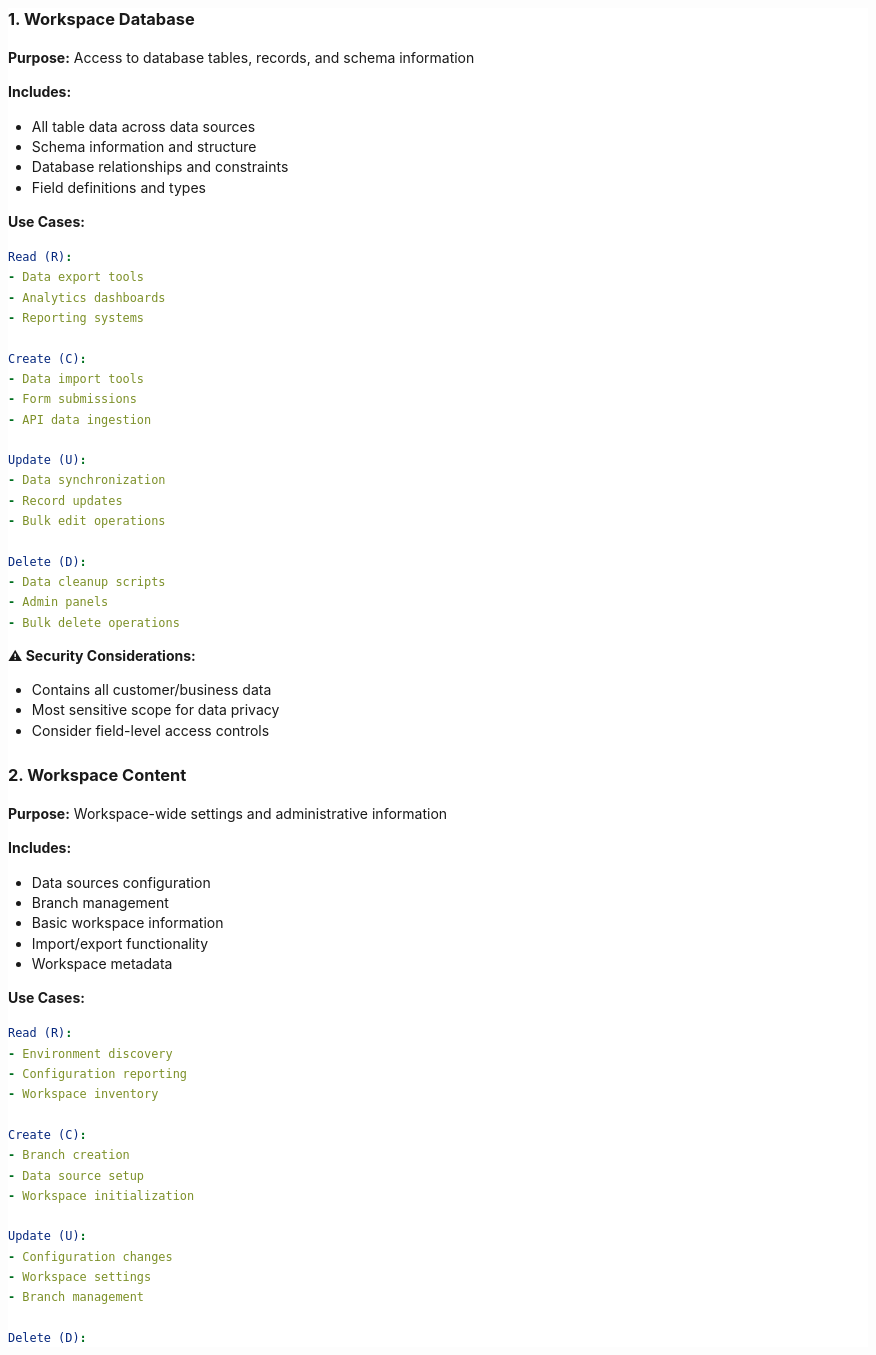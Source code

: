 ### 1. Workspace Database
**Purpose:** Access to database tables, records, and schema information

**Includes:**
- All table data across data sources
- Schema information and structure
- Database relationships and constraints
- Field definitions and types

**Use Cases:**
```yaml
Read (R):
- Data export tools
- Analytics dashboards
- Reporting systems

Create (C):
- Data import tools
- Form submissions
- API data ingestion

Update (U):
- Data synchronization
- Record updates
- Bulk edit operations

Delete (D):
- Data cleanup scripts
- Admin panels
- Bulk delete operations
```

**⚠️ Security Considerations:**
- Contains all customer/business data
- Most sensitive scope for data privacy
- Consider field-level access controls

### 2. Workspace Content
**Purpose:** Workspace-wide settings and administrative information

**Includes:**
- Data sources configuration
- Branch management
- Basic workspace information
- Import/export functionality
- Workspace metadata

**Use Cases:**
```yaml
Read (R):
- Environment discovery
- Configuration reporting
- Workspace inventory

Create (C):
- Branch creation
- Data source setup
- Workspace initialization

Update (U):
- Configuration changes
- Workspace settings
- Branch management

Delete (D):
```